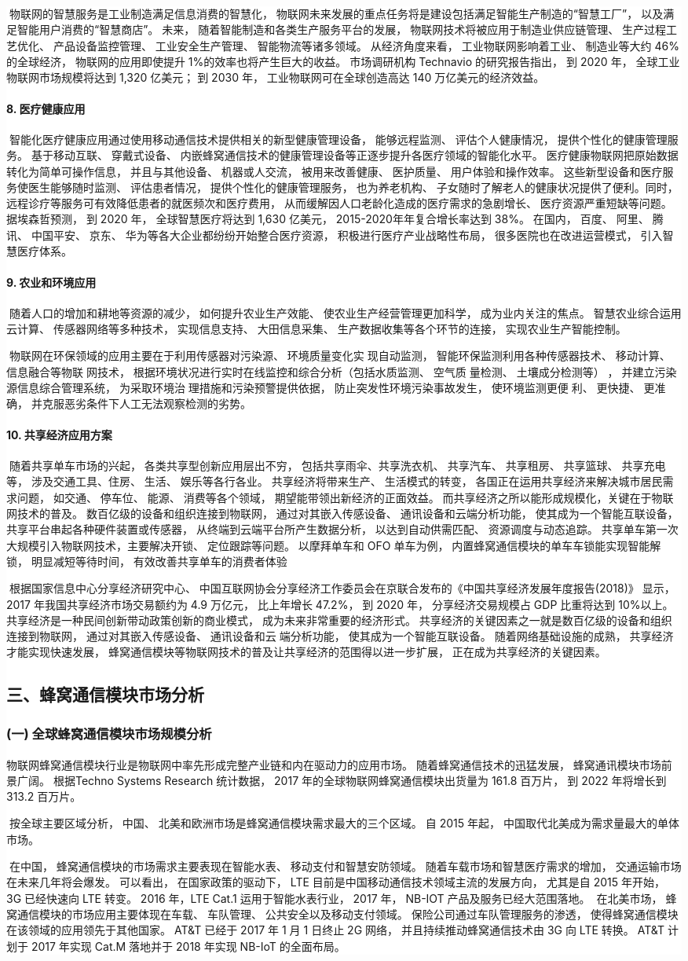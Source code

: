 ​	物联网的智慧服务是工业制造满足信息消费的智慧化， 物联网未来发展的重点任务将是建设包括满足智能生产制造的“智慧工厂”， 以及满足智能用户消费的“智慧商店”。 未来， 随着智能制造和各类生产服务平台的发展， 物联网技术将被应用于制造业供应链管理、 生产过程工艺优化、 产品设备监控管理、 工业安全生产管理、 智能物流等诸多领域。 从经济角度来看， 工业物联网影响着工业、 制造业等大约 46%的全球经济， 物联网的应用即使提升 1%的效率也将产生巨大的收益。 市场调研机构 Technavio 的研究报告指出， 到 2020 年， 全球工业物联网市场规模将达到 1,320 亿美元； 到 2030 年， 工业物联网可在全球创造高达 140 万亿美元的经济效益。 



#### 8. 医疗健康应用 

​	智能化医疗健康应用通过使用移动通信技术提供相关的新型健康管理设备， 能够远程监测、 评估个人健康情况， 提供个性化的健康管理服务。 基于移动互联、 穿戴式设备、 内嵌蜂窝通信技术的健康管理设备等正逐步提升各医疗领域的智能化水平。 医疗健康物联网把原始数据转化为简单可操作信息， 并且与其他设备、 机器或人交流， 被用来改善健康、 医护质量、 用户体验和操作效率。 这些新型设备和医疗服务使医生能够随时监测、 评估患者情况， 提供个性化的健康管理服务， 也为养老机构、 子女随时了解老人的健康状况提供了便利。同时， 远程诊疗等服务可有效降低患者的就医频次和医疗费用， 从而缓解因人口老龄化造成的医疗需求的急剧增长、 医疗资源严重短缺等问题。
​	据埃森哲预测， 到 2020 年， 全球智慧医疗将达到 1,630 亿美元， 2015-2020年年复合增长率达到 38%。 在国内， 百度、 阿里、 腾讯、 中国平安、 京东、 华为等各大企业都纷纷开始整合医疗资源， 积极进行医疗产业战略性布局， 很多医院也在改进运营模式， 引入智慧医疗体系。 



#### 9. 农业和环境应用 

​	随着人口的增加和耕地等资源的减少， 如何提升农业生产效能、 使农业生产经营管理更加科学， 成为业内关注的焦点。 智慧农业综合运用云计算、 传感器网络等多种技术， 实现信息支持、 大田信息采集、 生产数据收集等各个环节的连接， 实现农业生产智能控制。 

​	物联网在环保领域的应用主要在于利用传感器对污染源、 环境质量变化实
现自动监测， 智能环保监测利用各种传感器技术、 移动计算、 信息融合等物联
网技术， 根据环境状况进行实时在线监控和综合分析（包括水质监测、 空气质
量检测、 土壤成分检测等） ， 并建立污染源信息综合管理系统， 为采取环境治
理措施和污染预警提供依据， 防止突发性环境污染事故发生， 使环境监测更便
利、 更快捷、 更准确， 并克服恶劣条件下人工无法观察检测的劣势。 



#### 10. 共享经济应用方案 

​	随着共享单车市场的兴起， 各类共享型创新应用层出不穷， 包括共享雨伞、共享洗衣机、 共享汽车、 共享租房、 共享篮球、 共享充电等， 涉及交通工具、住房、 生活、 娱乐等各行各业。 共享经济将带来生产、 生活模式的转变， 各国正在运用共享经济来解决城市居民需求问题， 如交通、 停车位、 能源、 消费等各个领域， 期望能带领出新经济的正面效益。 而共享经济之所以能形成规模化，关键在于物联网技术的普及。 数百亿级的设备和组织连接到物联网， 通过对其嵌入传感设备、 通讯设备和云端分析功能， 使其成为一个智能互联设备， 共享平台串起各种硬件装置或传感器， 从终端到云端平台所产生数据分析， 以达到自动供需匹配、 资源调度与动态追踪。 共享单车第一次大规模引入物联网技术，主要解决开锁、 定位跟踪等问题。 以摩拜单车和 OFO 单车为例， 内置蜂窝通信模块的单车车锁能实现智能解锁， 明显减短等待时间， 有效改善共享单车的消费者体验 

​	根据国家信息中心分享经济研究中心、 中国互联网协会分享经济工作委员会在京联合发布的《中国共享经济发展年度报告(2018)》 显示， 2017 年我国共享经济市场交易额约为 4.9 万亿元， 比上年增长 47.2%， 到 2020 年， 分享经济交易规模占 GDP 比重将达到 10%以上。 共享经济是一种民间创新带动政策创新的商业模式， 成为未来非常重要的经济形式。 共享经济的关键因素之一就是数百亿级的设备和组织连接到物联网， 通过对其嵌入传感设备、 通讯设备和云 端分析功能， 使其成为一个智能互联设备。 随着网络基础设施的成熟， 共享经济才能实现快速发展， 蜂窝通信模块等物联网技术的普及让共享经济的范围得以进一步扩展， 正在成为共享经济的关键因素。 



## 三、蜂窝通信模块市场分析 

### (一) 全球蜂窝通信模块市场规模分析 

​	物联网蜂窝通信模块行业是物联网中率先形成完整产业链和内在驱动力的应用市场。 随着蜂窝通信技术的迅猛发展， 蜂窝通讯模块市场前景广阔。 根据Techno Systems Research 统计数据， 2017 年的全球物联网蜂窝通信模块出货量为 161.8 百万片， 到 2022 年将增长到 313.2 百万片。 

​	按全球主要区域分析， 中国、 北美和欧洲市场是蜂窝通信模块需求最大的三个区域。 自 2015 年起， 中国取代北美成为需求量最大的单体市场。  

​	在中国， 蜂窝通信模块的市场需求主要表现在智能水表、 移动支付和智慧安防领域。 随着车载市场和智慧医疗需求的增加， 交通运输市场在未来几年将会爆发。 可以看出， 在国家政策的驱动下， LTE 目前是中国移动通信技术领域主流的发展方向， 尤其是自 2015 年开始， 3G 已经快速向 LTE 转变。 2016 年，LTE Cat.1 运用于智能水表行业， 2017 年， NB-IOT 产品及服务已经大范围落地。
​	在北美市场， 蜂窝通信模块的市场应用主要体现在车载、 车队管理、 公共安全以及移动支付领域。 保险公司通过车队管理服务的渗透， 使得蜂窝通信模块在该领域的应用领先于其他国家。 AT&T 已经于 2017 年 1 月 1 日终止 2G 网络， 并且持续推动蜂窝通信技术由 3G 向 LTE 转换。 AT&T 计划于 2017 年实现 Cat.M 落地并于 2018 年实现 NB-IoT 的全面布局。 
